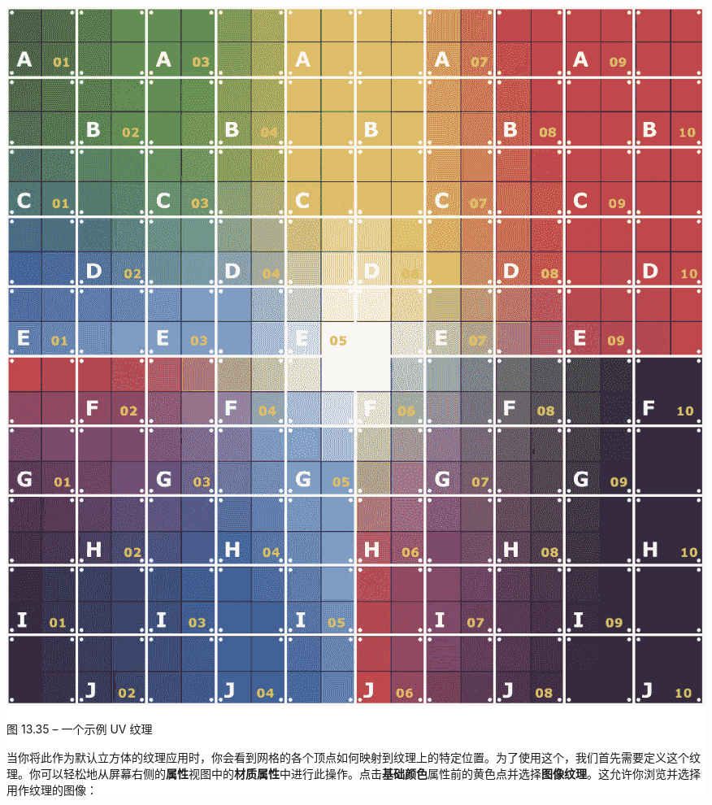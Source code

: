 ![图 13.35 – 一个示例 UV 纹理](img/Figure_13.35_B18726.jpg)

图 13.35 – 一个示例 UV 纹理

当你将此作为默认立方体的纹理应用时，你会看到网格的各个顶点如何映射到纹理上的特定位置。为了使用这个，我们首先需要定义这个纹理。你可以轻松地从屏幕右侧的**属性**视图中的**材质属性**中进行此操作。点击**基础颜色**属性前的黄色点并选择**图像纹理**。这允许你浏览并选择用作纹理的图像：
